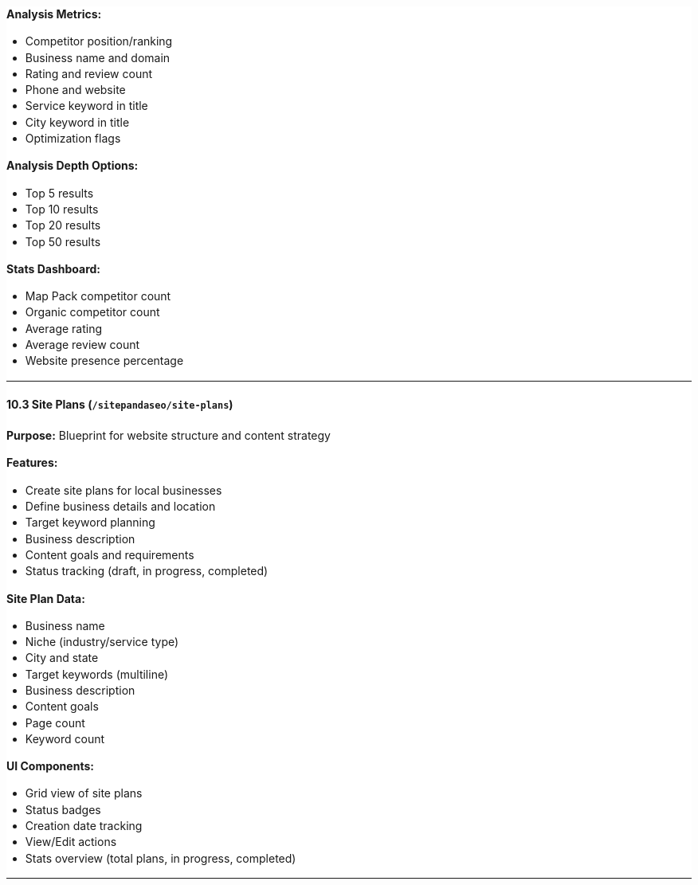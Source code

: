 **Analysis Metrics:**
- Competitor position/ranking
- Business name and domain
- Rating and review count
- Phone and website
- Service keyword in title
- City keyword in title
- Optimization flags

**Analysis Depth Options:**
- Top 5 results
- Top 10 results
- Top 20 results
- Top 50 results

**Stats Dashboard:**
- Map Pack competitor count
- Organic competitor count
- Average rating
- Average review count
- Website presence percentage

---

#### 10.3 Site Plans (`/sitepandaseo/site-plans`)

**Purpose:**
Blueprint for website structure and content strategy

**Features:**
- Create site plans for local businesses
- Define business details and location
- Target keyword planning
- Business description
- Content goals and requirements
- Status tracking (draft, in progress, completed)

**Site Plan Data:**
- Business name
- Niche (industry/service type)
- City and state
- Target keywords (multiline)
- Business description
- Content goals
- Page count
- Keyword count

**UI Components:**
- Grid view of site plans
- Status badges
- Creation date tracking
- View/Edit actions
- Stats overview (total plans, in progress, completed)

---